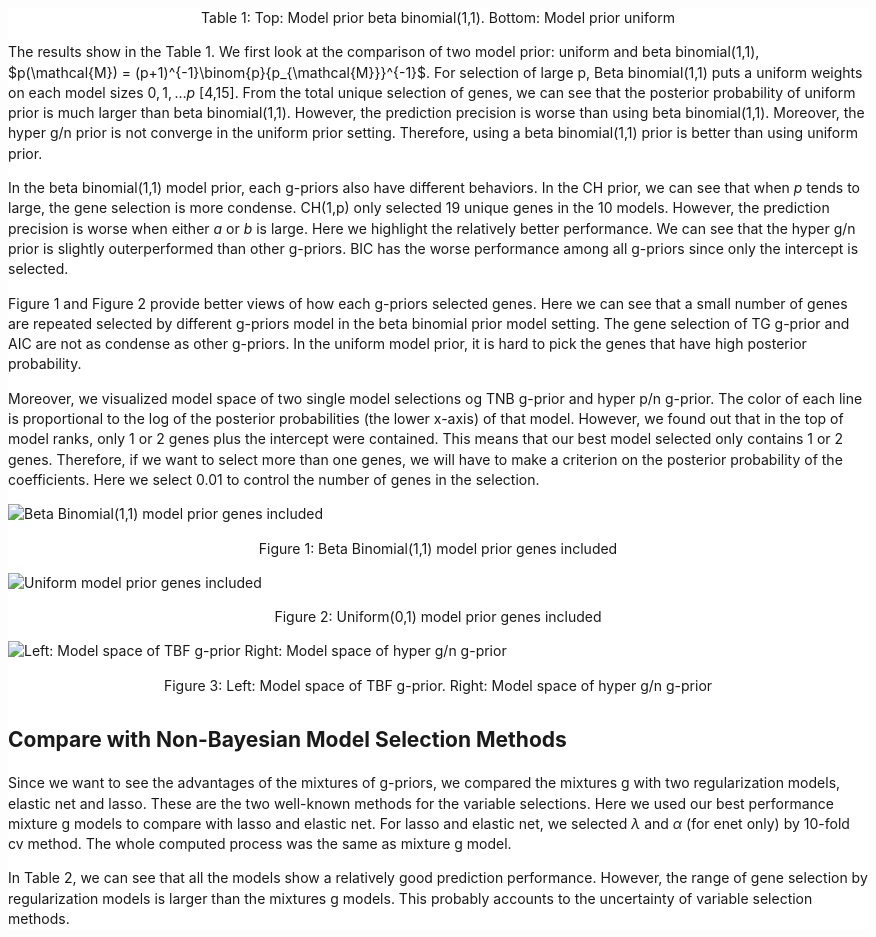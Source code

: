 $$\text{Table 1: Top: Model prior beta binomial(1,1). Bottom: Model prior uniform}$$

The results show in the Table 1. We first look at the comparison of two model prior: uniform and beta binomial(1,1), $p(\mathcal{M}) = (p+1)^{-1}\binom{p}{p_{\mathcal{M}}}^{-1}$. For selection of large p, Beta binomial(1,1) puts a uniform weights on each model sizes $0, 1, \dots p$ \[4,15\]. From the total unique selection of genes, we can see that the posterior probability of uniform prior is much larger than beta binomial(1,1). However, the prediction precision is worse than using beta binomial(1,1). Moreover, the hyper g/n prior is not converge in the uniform prior setting. Therefore, using a beta binomial(1,1) prior is better than using uniform prior.

In the beta binomial(1,1) model prior, each g-priors also have different behaviors. In the CH prior, we can see that when $p$ tends to large, the gene selection is more condense. CH(1,p) only selected 19 unique genes in the 10 models. However, the prediction precision is worse when either $a$ or $b$ is large. Here we highlight the relatively better performance. We can see that the hyper g/n prior is slightly outerperformed than other g-priors. BIC has the worse performance among all g-priors since only the intercept is selected.

Figure 1 and Figure 2 provide better views of how each g-priors selected genes. Here we can see that a small number of genes are repeated selected by different g-priors model in the beta binomial prior model setting. The gene selection of TG g-prior and AIC are not as condense as other g-priors. In the uniform model prior, it is hard to pick the genes that have high posterior probability.

Moreover, we visualized model space of two single model selections og TNB g-prior and hyper p/n g-prior. The color of each line is proportional to the log of the posterior probabilities (the lower x-axis) of that model. However, we found out that in the top of model ranks, only 1 or 2 genes plus the intercept were contained. This means that our best model selected only contains 1 or 2 genes. Therefore, if we want to select more than one genes, we will have to make a criterion on the posterior probability of the coefficients. Here we select 0.01 to control the number of genes in the selection.

![Beta Binomial(1,1) model prior genes included](/assets/images/Rplot.png)

$$\text{Figure 1: Beta Binomial(1,1) model prior genes included}$$

![Uniform model prior genes included](/assets/images/Rplot01.png)

$$\text{Figure 2: Uniform(0,1) model prior genes included}$$

![Left: Model space of TBF g-prior\
Right: Model space of hyper g/n g-prior](/assets/images/Rplot04.png)

$$\text{Figure 3: Left: Model space of TBF g-prior. Right: Model space of hyper g/n g-prior}$$

## Compare with Non-Bayesian Model Selection Methods

Since we want to see the advantages of the mixtures of g-priors, we compared the mixtures g with two regularization models, elastic net and lasso. These are the two well-known methods for the variable selections. Here we used our best performance mixture g models to compare with lasso and elastic net. For lasso and elastic net, we selected $\lambda$ and $\alpha$ (for enet only) by 10-fold cv method. The whole computed process was the same as mixture g model.

In Table 2, we can see that all the models show a relatively good prediction performance. However, the range of gene selection by regularization models is larger than the mixtures g models. This probably accounts to the uncertainty of variable selection methods.
